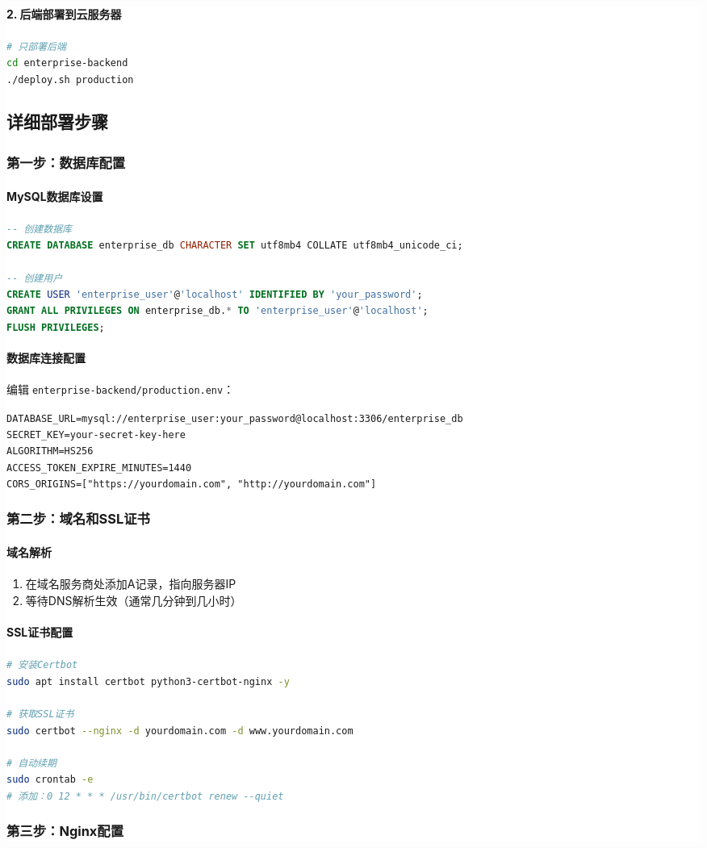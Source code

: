 #### 2. 后端部署到云服务器
```bash
# 只部署后端
cd enterprise-backend
./deploy.sh production
```

## 详细部署步骤

### 第一步：数据库配置

#### MySQL数据库设置
```sql
-- 创建数据库
CREATE DATABASE enterprise_db CHARACTER SET utf8mb4 COLLATE utf8mb4_unicode_ci;

-- 创建用户
CREATE USER 'enterprise_user'@'localhost' IDENTIFIED BY 'your_password';
GRANT ALL PRIVILEGES ON enterprise_db.* TO 'enterprise_user'@'localhost';
FLUSH PRIVILEGES;
```

#### 数据库连接配置
编辑 `enterprise-backend/production.env`：
```env
DATABASE_URL=mysql://enterprise_user:your_password@localhost:3306/enterprise_db
SECRET_KEY=your-secret-key-here
ALGORITHM=HS256
ACCESS_TOKEN_EXPIRE_MINUTES=1440
CORS_ORIGINS=["https://yourdomain.com", "http://yourdomain.com"]
```

### 第二步：域名和SSL证书

#### 域名解析
1. 在域名服务商处添加A记录，指向服务器IP
2. 等待DNS解析生效（通常几分钟到几小时）

#### SSL证书配置
```bash
# 安装Certbot
sudo apt install certbot python3-certbot-nginx -y

# 获取SSL证书
sudo certbot --nginx -d yourdomain.com -d www.yourdomain.com

# 自动续期
sudo crontab -e
# 添加：0 12 * * * /usr/bin/certbot renew --quiet
```

### 第三步：Nginx配置
